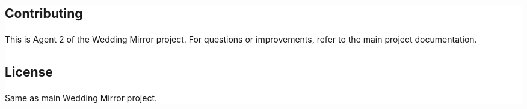 ## Contributing

This is Agent 2 of the Wedding Mirror project. For questions or improvements, refer to the main project documentation.

## License

Same as main Wedding Mirror project.
